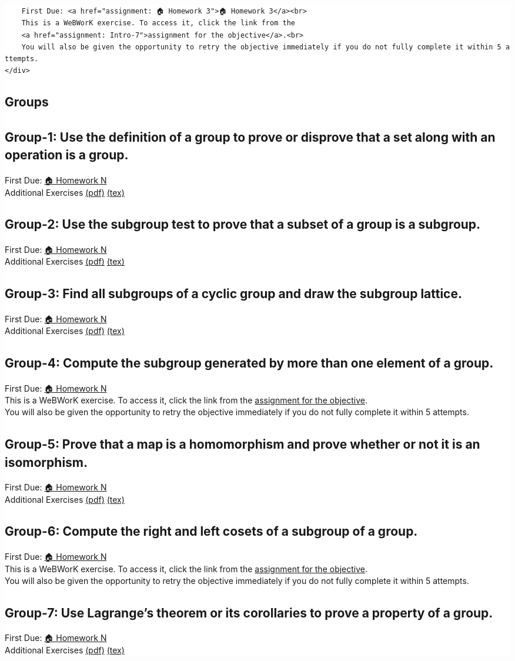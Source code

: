         First Due: <a href="assignment: 🏠 Homework 3">🏠 Homework 3</a><br>
        This is a WeBWorK exercise. To access it, click the link from the
        <a href="assignment: Intro-7">assignment for the objective</a>.<br>
        You will also be given the opportunity to retry the objective immediately if you do not fully complete it within 5 attempts.
    </div>
</div>

<h2>Groups</h2>

<div class="droplets-collapsibles">
    <h2 id="Group-1" class="section">Group-1: Use the definition of a group to prove or disprove that a set along with an operation is a group.</h2>
    <div class="content">
        First Due: <a href="assignment: 🏠 Homework N">🏠 Homework N</a><br />
        Additional Exercises <a href="file:Group-1.pdf">(pdf)</a>
        <a href="file:Group-1.tex">(tex)</a>
    </div>
    <h2 id="Group-2" class="section">Group-2: Use the subgroup test to prove that a subset of a group is a subgroup.</h2>
    <div class="content">
        First Due: <a href="assignment: 🏠 Homework N">🏠 Homework N</a><br />
        Additional Exercises <a href="file:Group-2.pdf">(pdf)</a>
        <a href="file:Group-2.tex">(tex)</a>
    </div>
    <h2 id="Group-3" class="section">Group-3: Find all subgroups of a cyclic group and draw the subgroup lattice.</h2>
    <div class="content">
        First Due: <a href="assignment: 🏠 Homework N">🏠 Homework N</a><br />
        Additional Exercises <a href="file:Group-3.pdf">(pdf)</a>
        <a href="file:Group-3.tex">(tex)</a>
    </div>
    <h2 id="Group-4" class="section">Group-4: Compute the subgroup generated by more than one element of a group.</h2>
    <div class="content">
        First Due: <a href="assignment: 🏠 Homework N">🏠 Homework N</a><br />
        This is a WeBWorK exercise. To access it, click the link from the
        <a href="assignment: Group-4">assignment for the objective</a>.<br>
        You will also be given the opportunity to retry the objective immediately if you do not fully complete it within 5 attempts.
    </div>
    <h2 id="Group-5" class="section">Group-5: Prove that a map is a homomorphism and prove whether or not it is an isomorphism.</h2>
    <div class="content">
        First Due: <a href="assignment: 🏠 Homework N">🏠 Homework N</a><br />
        Additional Exercises <a href="file:Group-5.pdf">(pdf)</a>
        <a href="file:Group-5.tex">(tex)</a>
    </div>
    <h2 id="Group-6" class="section">Group-6:	Compute the right and left cosets of a subgroup of a group.</h2>
    <div class="content">
        First Due: <a href="assignment: 🏠 Homework N">🏠 Homework N</a><br />
        This is a WeBWorK exercise. To access it, click the link from the
        <a href="assignment: Group-6">assignment for the objective</a>.<br>
        You will also be given the opportunity to retry the objective immediately if you do not fully complete it within 5 attempts.
    </div>
    <h2 id="Group-7" class="section">Group-7:	Use Lagrange’s theorem or its corollaries to prove a property of a group.</h2>
    <div class="content">
        First Due: <a href="assignment: 🏠 Homework N">🏠 Homework N</a><br />
        Additional Exercises <a href="file:Group-7.pdf">(pdf)</a>
        <a href="file:Group-7.tex">(tex)</a>
    </div>